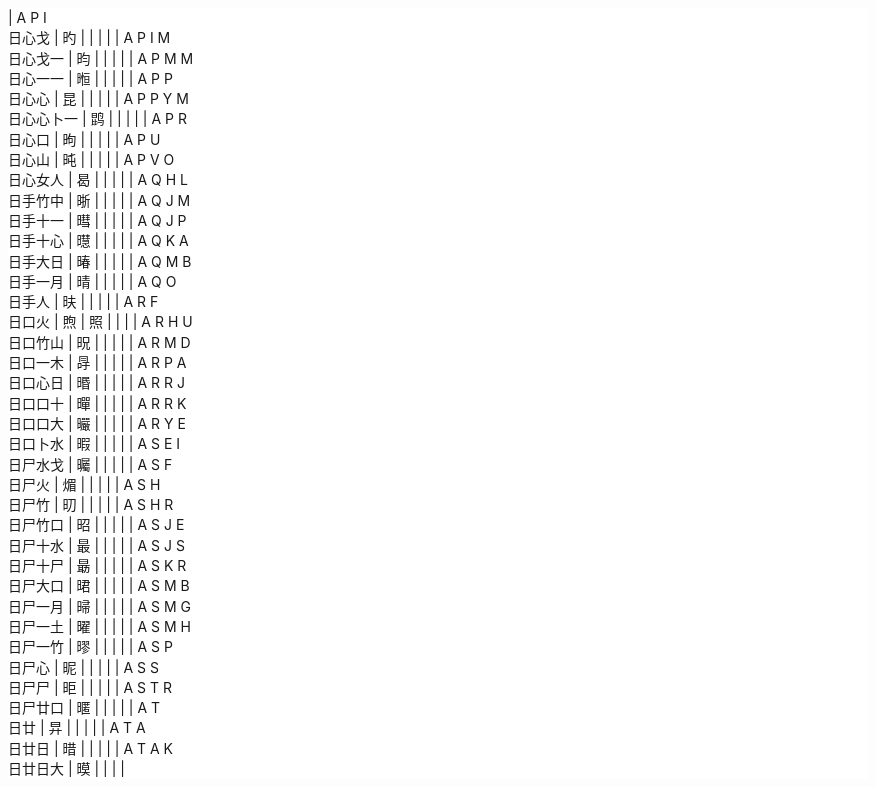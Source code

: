 |    A P I<br>日心戈    |  旳  |     |     |     |
|  A P I M<br>日心戈一   |  昀  |     |     |     |
|  A P M M<br>日心一一   |  暅  |     |     |     |
|    A P P<br>日心心    |  昆  |     |     |     |
| A P P Y M<br>日心心卜一 |  鹍  |     |     |     |
|    A P R<br>日心口    |  昫  |     |     |     |
|    A P U<br>日心山    |  旽  |     |     |     |
|  A P V O<br>日心女人   |  曷  |     |     |     |
|  A Q H L<br>日手竹中   |  晣  |     |     |     |
|  A Q J M<br>日手十一   |  暳  |     |     |     |
|  A Q J P<br>日手十心   |  㬩  |     |     |     |
|  A Q K A<br>日手大日   |  暙  |     |     |     |
|  A Q M B<br>日手一月   |  晴  |     |     |     |
|    A Q O<br>日手人    |  㫙  |     |     |     |
|    A R F<br>日口火    |  煦  |  照  |     |     |
|  A R H U<br>日口竹山   |  㫛  |     |     |     |
|  A R M D<br>日口一木   |  冔  |     |     |     |
|  A R P A<br>日口心日   |  㬆  |     |     |     |
|  A R R J<br>日口口十   |  暺  |     |     |     |
|  A R R K<br>日口口大   |  曮  |     |     |     |
|  A R Y E<br>日口卜水   |  暇  |     |     |     |
|  A S E I<br>日尸水戈   |  曯  |     |     |     |
|    A S F<br>日尸火    |  煝  |     |     |     |
|    A S H<br>日尸竹    |  旫  |     |     |     |
|  A S H R<br>日尸竹口   |  昭  |     |     |     |
|  A S J E<br>日尸十水   |  最  |     |     |     |
|  A S J S<br>日尸十尸   |  朂  |     |     |     |
|  A S K R<br>日尸大口   | 𣇉  |     |     |     |
|  A S M B<br>日尸一月   |  㫶  |     |     |     |
|  A S M G<br>日尸一土   |  曜  |     |     |     |
|  A S M H<br>日尸一竹   |  㬔  |     |     |     |
|    A S P<br>日尸心    |  昵  |     |     |     |
|    A S S<br>日尸尸    |  昛  |     |     |     |
|  A S T R<br>日尸廿口   |  暱  |     |     |     |
|     A T<br>日廿      |  㫒  |     |     |     |
|    A T A<br>日廿日    | 𣈏  |     |     |     |
|  A T A K<br>日廿日大   |  暯  |     |     |     |